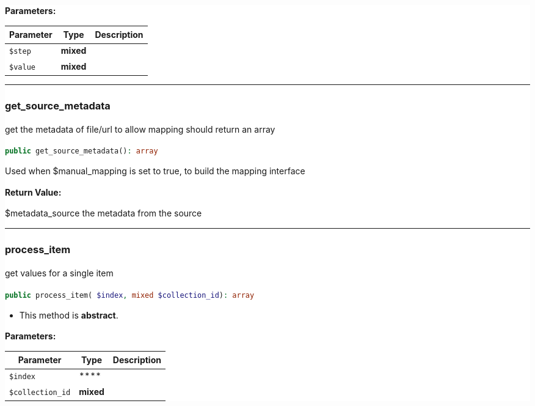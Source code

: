 




**Parameters:**

| Parameter | Type | Description |
|-----------|------|-------------|
| `$step` | **mixed** |  |
| `$value` | **mixed** |  |




***

### get_source_metadata

get the metadata of file/url to allow mapping
should return an array

```php
public get_source_metadata(): array
```

Used when $manual_mapping is set to true, to build the mapping interface







**Return Value:**

$metadata_source the metadata from the source



***

### process_item

get values for a single item

```php
public process_item( $index, mixed $collection_id): array
```




* This method is **abstract**.



**Parameters:**

| Parameter | Type | Description |
|-----------|------|-------------|
| `$index` | **** |  |
| `$collection_id` | **mixed** |  |
